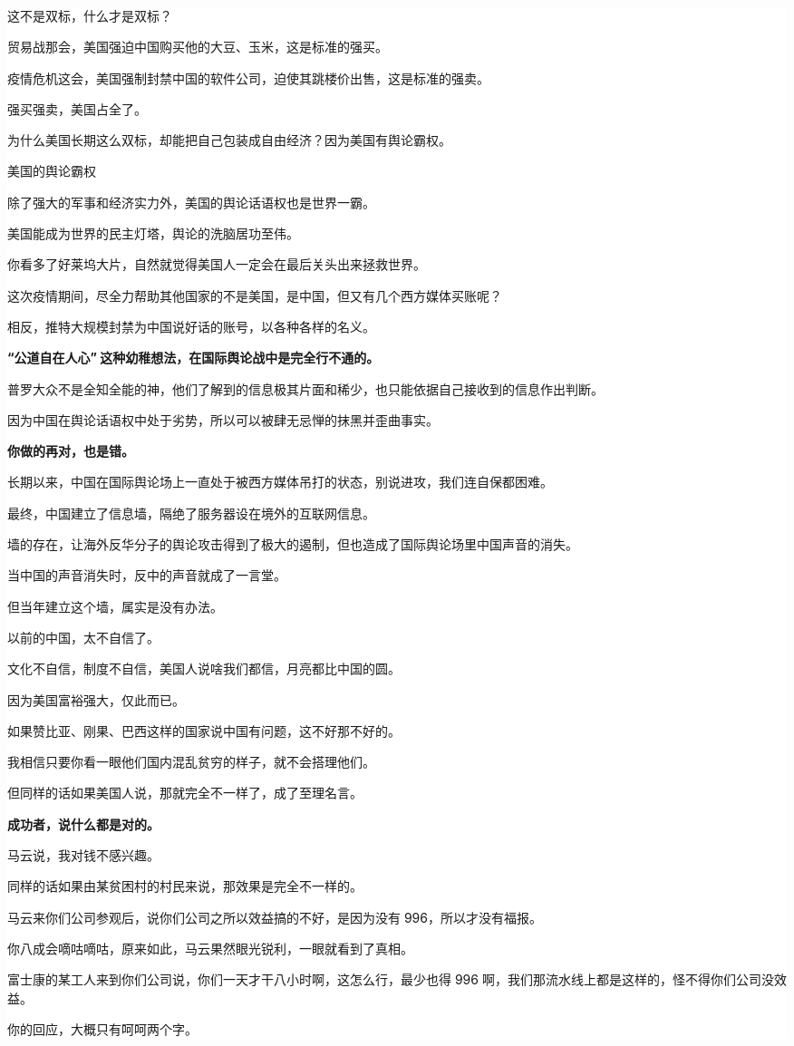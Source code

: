 这不是双标，什么才是双标？

贸易战那会，美国强迫中国购买他的大豆、玉米，这是标准的强买。

疫情危机这会，美国强制封禁中国的软件公司，迫使其跳楼价出售，这是标准的强卖。

强买强卖，美国占全了。

为什么美国长期这么双标，却能把自己包装成自由经济？因为美国有舆论霸权。

美国的舆论霸权

除了强大的军事和经济实力外，美国的舆论话语权也是世界一霸。

美国能成为世界的民主灯塔，舆论的洗脑居功至伟。

你看多了好莱坞大片，自然就觉得美国人一定会在最后关头出来拯救世界。

这次疫情期间，尽全力帮助其他国家的不是美国，是中国，但又有几个西方媒体买账呢？

相反，推特大规模封禁为中国说好话的账号，以各种各样的名义。

**“公道自在人心” 这种幼稚想法，在国际舆论战中是完全行不通的。**

普罗大众不是全知全能的神，他们了解到的信息极其片面和稀少，也只能依据自己接收到的信息作出判断。

因为中国在舆论话语权中处于劣势，所以可以被肆无忌惮的抹黑并歪曲事实。

**你做的再对，也是错。**

长期以来，中国在国际舆论场上一直处于被西方媒体吊打的状态，别说进攻，我们连自保都困难。

最终，中国建立了信息墙，隔绝了服务器设在境外的互联网信息。

墙的存在，让海外反华分子的舆论攻击得到了极大的遏制，但也造成了国际舆论场里中国声音的消失。

当中国的声音消失时，反中的声音就成了一言堂。

但当年建立这个墙，属实是没有办法。

以前的中国，太不自信了。

文化不自信，制度不自信，美国人说啥我们都信，月亮都比中国的圆。

因为美国富裕强大，仅此而已。

如果赞比亚、刚果、巴西这样的国家说中国有问题，这不好那不好的。

我相信只要你看一眼他们国内混乱贫穷的样子，就不会搭理他们。

但同样的话如果美国人说，那就完全不一样了，成了至理名言。

**成功者，说什么都是对的。**

马云说，我对钱不感兴趣。

同样的话如果由某贫困村的村民来说，那效果是完全不一样的。

马云来你们公司参观后，说你们公司之所以效益搞的不好，是因为没有 996，所以才没有福报。

你八成会嘀咕嘀咕，原来如此，马云果然眼光锐利，一眼就看到了真相。

富士康的某工人来到你们公司说，你们一天才干八小时啊，这怎么行，最少也得 996 啊，我们那流水线上都是这样的，怪不得你们公司没效益。

你的回应，大概只有呵呵两个字。
